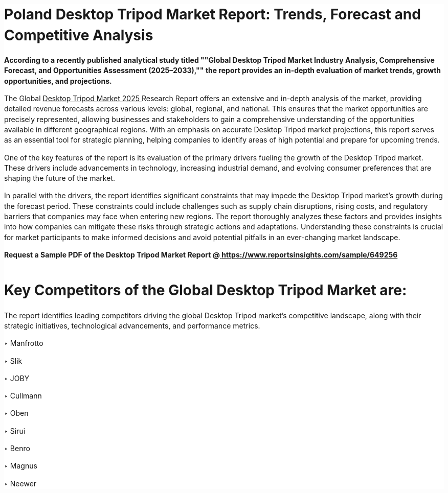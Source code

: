 # Poland Desktop Tripod Market Report: Trends, Forecast and Competitive Analysis

<strong>According to a recently published analytical study titled ""Global Desktop Tripod Market Industry Analysis, Comprehensive Forecast, and Opportunities Assessment (2025–2033),"" the report provides an in-depth evaluation of market trends, growth opportunities, and projections.</strong>

The Global <a href=https://www.reportsinsights.com/sample/649256>Desktop Tripod Market 2025 </a> Research Report offers an extensive and in-depth analysis of the market, providing detailed revenue forecasts across various levels: global, regional, and national. This ensures that the market opportunities are precisely represented, allowing businesses and stakeholders to gain a comprehensive understanding of the opportunities available in different geographical regions. With an emphasis on accurate Desktop Tripod market projections, this report serves as an essential tool for strategic planning, helping companies to identify areas of high potential and prepare for upcoming trends.

One of the key features of the report is its evaluation of the primary drivers fueling the growth of the Desktop Tripod market. These drivers include advancements in technology, increasing industrial demand, and evolving consumer preferences that are shaping the future of the market. 

In parallel with the drivers, the report identifies significant constraints that may impede the Desktop Tripod market’s growth during the forecast period. These constraints could include challenges such as supply chain disruptions, rising costs, and regulatory barriers that companies may face when entering new regions. The report thoroughly analyzes these factors and provides insights into how companies can mitigate these risks through strategic actions and adaptations. Understanding these constraints is crucial for market participants to make informed decisions and avoid potential pitfalls in an ever-changing market landscape.

<strong>Request a Sample PDF of the Desktop Tripod Market Report </strong><strong>@<a href=https://www.reportsinsights.com/sample/649256> https://www.reportsinsights.com/sample/649256</a></strong></font>

# <strong>Key Competitors of the Global Desktop Tripod Market are:</strong>

The report identifies leading competitors driving the global Desktop Tripod market’s competitive landscape, along with their strategic initiatives, technological advancements, and performance metrics.

‣ Manfrotto

‣ Slik

‣ JOBY

‣ Cullmann

‣ Oben

‣ Sirui

‣ Benro

‣ Magnus

‣ Neewer
